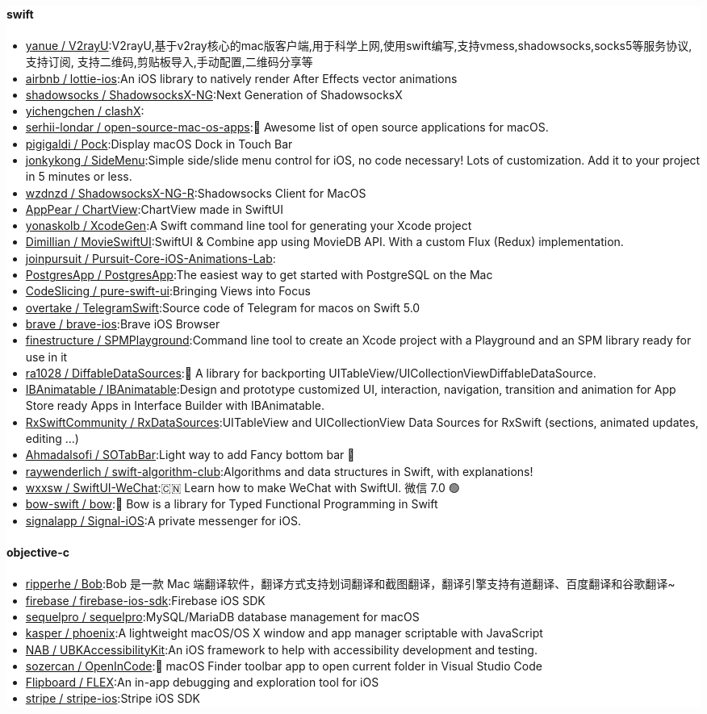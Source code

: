 #### swift
* [yanue / V2rayU](https://github.com/yanue/V2rayU):V2rayU,基于v2ray核心的mac版客户端,用于科学上网,使用swift编写,支持vmess,shadowsocks,socks5等服务协议,支持订阅, 支持二维码,剪贴板导入,手动配置,二维码分享等
* [airbnb / lottie-ios](https://github.com/airbnb/lottie-ios):An iOS library to natively render After Effects vector animations
* [shadowsocks / ShadowsocksX-NG](https://github.com/shadowsocks/ShadowsocksX-NG):Next Generation of ShadowsocksX
* [yichengchen / clashX](https://github.com/yichengchen/clashX):
* [serhii-londar / open-source-mac-os-apps](https://github.com/serhii-londar/open-source-mac-os-apps):🚀 Awesome list of open source applications for macOS.
* [pigigaldi / Pock](https://github.com/pigigaldi/Pock):Display macOS Dock in Touch Bar
* [jonkykong / SideMenu](https://github.com/jonkykong/SideMenu):Simple side/slide menu control for iOS, no code necessary! Lots of customization. Add it to your project in 5 minutes or less.
* [wzdnzd / ShadowsocksX-NG-R](https://github.com/wzdnzd/ShadowsocksX-NG-R):Shadowsocks Client for MacOS
* [AppPear / ChartView](https://github.com/AppPear/ChartView):ChartView made in SwiftUI
* [yonaskolb / XcodeGen](https://github.com/yonaskolb/XcodeGen):A Swift command line tool for generating your Xcode project
* [Dimillian / MovieSwiftUI](https://github.com/Dimillian/MovieSwiftUI):SwiftUI & Combine app using MovieDB API. With a custom Flux (Redux) implementation.
* [joinpursuit / Pursuit-Core-iOS-Animations-Lab](https://github.com/joinpursuit/Pursuit-Core-iOS-Animations-Lab):
* [PostgresApp / PostgresApp](https://github.com/PostgresApp/PostgresApp):The easiest way to get started with PostgreSQL on the Mac
* [CodeSlicing / pure-swift-ui](https://github.com/CodeSlicing/pure-swift-ui):Bringing Views into Focus
* [overtake / TelegramSwift](https://github.com/overtake/TelegramSwift):Source code of Telegram for macos on Swift 5.0
* [brave / brave-ios](https://github.com/brave/brave-ios):Brave iOS Browser
* [finestructure / SPMPlayground](https://github.com/finestructure/SPMPlayground):Command line tool to create an Xcode project with a Playground and an SPM library ready for use in it
* [ra1028 / DiffableDataSources](https://github.com/ra1028/DiffableDataSources):💾 A library for backporting UITableView/UICollectionViewDiffableDataSource.
* [IBAnimatable / IBAnimatable](https://github.com/IBAnimatable/IBAnimatable):Design and prototype customized UI, interaction, navigation, transition and animation for App Store ready Apps in Interface Builder with IBAnimatable.
* [RxSwiftCommunity / RxDataSources](https://github.com/RxSwiftCommunity/RxDataSources):UITableView and UICollectionView Data Sources for RxSwift (sections, animated updates, editing ...)
* [Ahmadalsofi / SOTabBar](https://github.com/Ahmadalsofi/SOTabBar):Light way to add Fancy bottom bar 📲
* [raywenderlich / swift-algorithm-club](https://github.com/raywenderlich/swift-algorithm-club):Algorithms and data structures in Swift, with explanations!
* [wxxsw / SwiftUI-WeChat](https://github.com/wxxsw/SwiftUI-WeChat):🇨🇳 Learn how to make WeChat with SwiftUI. 微信 7.0 🟢
* [bow-swift / bow](https://github.com/bow-swift/bow):🏹 Bow is a library for Typed Functional Programming in Swift
* [signalapp / Signal-iOS](https://github.com/signalapp/Signal-iOS):A private messenger for iOS.

#### objective-c
* [ripperhe / Bob](https://github.com/ripperhe/Bob):Bob 是一款 Mac 端翻译软件，翻译方式支持划词翻译和截图翻译，翻译引擎支持有道翻译、百度翻译和谷歌翻译~
* [firebase / firebase-ios-sdk](https://github.com/firebase/firebase-ios-sdk):Firebase iOS SDK
* [sequelpro / sequelpro](https://github.com/sequelpro/sequelpro):MySQL/MariaDB database management for macOS
* [kasper / phoenix](https://github.com/kasper/phoenix):A lightweight macOS/OS X window and app manager scriptable with JavaScript
* [NAB / UBKAccessibilityKit](https://github.com/NAB/UBKAccessibilityKit):An iOS framework to help with accessibility development and testing.
* [sozercan / OpenInCode](https://github.com/sozercan/OpenInCode):📂 macOS Finder toolbar app to open current folder in Visual Studio Code
* [Flipboard / FLEX](https://github.com/Flipboard/FLEX):An in-app debugging and exploration tool for iOS
* [stripe / stripe-ios](https://github.com/stripe/stripe-ios):Stripe iOS SDK